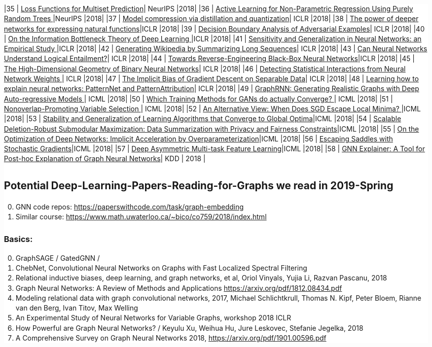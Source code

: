 |35  | [Loss Functions for Multiset Prediction](http://papers.NeurIPS.cc/paper/7820-loss-functions-for-multiset-prediction)| NeurIPS      |2018|
|36  | [Active Learning for Non-Parametric Regression Using Purely Random Trees ](http://papers.NeurIPS.cc/paper/7520-active-learning-for-non-parametric-regression-using-purely-random-trees)|NeurIPS      |2018|
|37  | [Model compression via distillation and quantization](https://openreview.net/forum?id=S1XolQbRW)| ICLR      |2018|
|38  | [The power of deeper networks for expressing natural functions](https://openreview.net/pdf?id=SyProzZAW)|ICLR      |2018|
|39  | [Decision Boundary Analysis of Adversarial Examples](https://openreview.net/pdf?id=BkpiPMbA-)| ICLR      |2018|
|40  | [On the Information Bottleneck Theory of Deep Learning ](https://openreview.net/pdf?id=ry_WPG-A-)|ICLR      |2018|
|41  | [Sensitivity and Generalization in Neural Networks: an Empirical Study ](https://openreview.net/pdf?id=HJC2SzZCW)|ICLR      |2018|
|42  | [Generating Wikipedia by Summarizing Long Sequences](https://openreview.net/pdf?id=Hyg0vbWC-)| ICLR      |2018|
|43  | [Can Neural Networks Understand Logical Entailment?](https://openreview.net/pdf?id=SkZxCk-0Z)| ICLR      |2018|
|44  | [Towards Reverse-Engineering Black-Box Neural Networks](https://openreview.net/pdf?id=BydjJte0-)|ICLR      |2018|
|45  | [The High-Dimensional Geometry of Binary Neural Networks](https://openreview.net/pdf?id=B1IDRdeCW)| ICLR      |2018|
|46  | [Detecting Statistical Interactions from Neural Network Weights ](https://openreview.net/pdf?id=ByOfBggRZ)| ICLR      |2018|
|47  | [The Implicit Bias of Gradient Descent on Separable Data](https://openreview.net/pdf?id=r1q7n9gAb)| ICLR      |2018|
|48  | [Learning how to explain neural networks: PatternNet and PatternAttribution](https://arxiv.org/abs/1705.05598)| ICLR      |2018|
|49  | [GraphRNN: Generating Realistic Graphs with Deep Auto-regressive Models ](https://arxiv.org/abs/1802.08773)| ICML      |2018|
|50  | [Which Training Methods for GANs do actually Converge? ](http://proceedings.mlr.press/v80/mescheder18a.html)| ICML      |2018|
|51  | [Nonoverlap-Promoting Variable Selection ](http://proceedings.mlr.press/v80/xie18b.html)| ICML      |2018|
|52  | [An Alternative View: When Does SGD Escape Local Minima? ](http://proceedings.mlr.press/v80/kleinberg18a.html)|ICML      |2018|
|53  | [Stability and Generalization of Learning Algorithms that Converge to Global Optima](http://proceedings.mlr.press/v80/charles18a.html)|ICML      |2018|
|54  | [Scalable Deletion-Robust Submodular Maximization: Data Summarization with Privacy and Fairness Constraints](http://proceedings.mlr.press/v80/kazemi18a.html)|ICML      |2018|
|55  | [On the Optimization of Deep Networks: Implicit Acceleration by Overparameterization](http://proceedings.mlr.press/v80/arora18a.html)|ICML      |2018|
|56  | [Escaping Saddles with Stochastic Gradients](http://proceedings.mlr.press/v80/daneshmand18a.html)|ICML      |2018|
|57  | [Deep Asymmetric Multi-task Feature Learning](https://arxiv.org/abs/1708.00260)|ICML      |2018|
|58  | [GNN Explainer: A Tool for Post-hoc Explanation of Graph Neural Networks](https://arxiv.org/abs/1903.03894)|     KDD     | 2018   |


<p><a name="Graphs"></a></p>

## Potential Deep-Learning-Papers-Reading-for-Graphs we read in 2019-Spring

0. GNN code repos: https://paperswithcode.com/task/graph-embedding
1. Similar course: https://www.math.uwaterloo.ca/~bico/co759/2018/index.html 


### Basics: 
0. GraphSAGE / GatedGNN / 
0. ChebNet, Convolutional Neural Networks on Graphs with Fast Localized Spectral Filtering 
0. Relational inductive biases, deep learning, and graph networks, et al, Oriol Vinyals, Yujia Li, Razvan Pascanu, 2018
1. Graph Neural Networks: A Review of Methods and Applications https://arxiv.org/pdf/1812.08434.pdf
2. Modeling relational data with graph convolutional networks, 2017, Michael Schlichtkrull, Thomas N. Kipf, Peter Bloem, Rianne van den Berg, Ivan Titov, Max Welling
3. An Experimental Study of Neural Networks for Variable Graphs, 
workshop 2018 ICLR 
4. How Powerful are Graph Neural Networks? / Keyulu Xu, Weihua Hu, Jure Leskovec, Stefanie Jegelka, 2018 
5. A Comprehensive Survey on Graph Neural Networks 2018, https://arxiv.org/pdf/1901.00596.pdf
